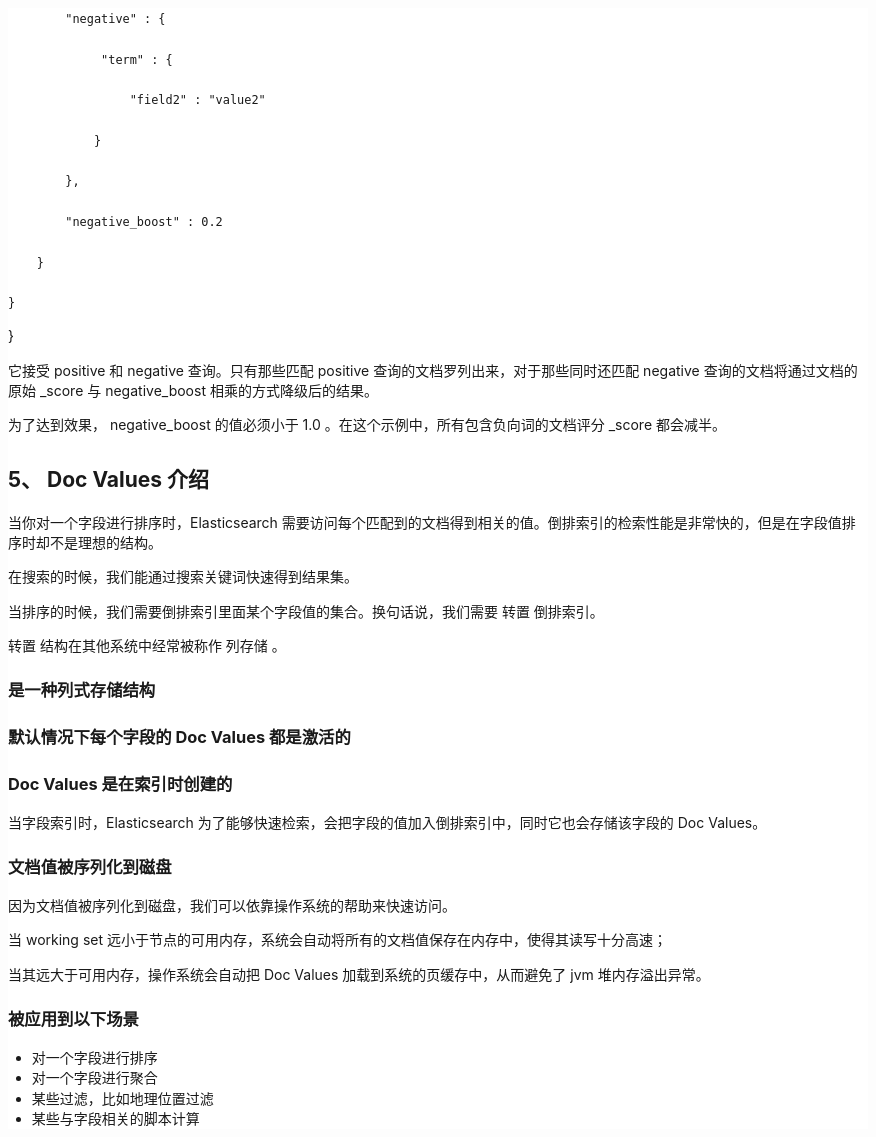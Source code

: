             "negative" : {

                 "term" : {

                     "field2" : "value2"

                }

            },

            "negative_boost" : 0.2

        }

    }

}



它接受 positive 和 negative 查询。只有那些匹配 positive 查询的文档罗列出来，对于那些同时还匹配 negative 查询的文档将通过文档的原始 _score 与 negative_boost 相乘的方式降级后的结果。



为了达到效果， negative_boost 的值必须小于 1.0 。在这个示例中，所有包含负向词的文档评分 _score 都会减半。





## 5、 Doc Values 介绍

当你对一个字段进行排序时，Elasticsearch 需要访问每个匹配到的文档得到相关的值。倒排索引的检索性能是非常快的，但是在字段值排序时却不是理想的结构。



在搜索的时候，我们能通过搜索关键词快速得到结果集。



当排序的时候，我们需要倒排索引里面某个字段值的集合。换句话说，我们需要 转置 倒排索引。





转置 结构在其他系统中经常被称作 列存储 。

### 是一种列式存储结构

### 默认情况下每个字段的 Doc Values 都是激活的

### Doc Values 是在索引时创建的

当字段索引时，Elasticsearch 为了能够快速检索，会把字段的值加入倒排索引中，同时它也会存储该字段的 Doc Values。

### 文档值被序列化到磁盘

因为文档值被序列化到磁盘，我们可以依靠操作系统的帮助来快速访问。



当 working set 远小于节点的可用内存，系统会自动将所有的文档值保存在内存中，使得其读写十分高速； 



当其远大于可用内存，操作系统会自动把 Doc Values 加载到系统的页缓存中，从而避免了 jvm 堆内存溢出异常。

### 被应用到以下场景

- 对一个字段进行排序
- 对一个字段进行聚合
- 某些过滤，比如地理位置过滤
- 某些与字段相关的脚本计算

